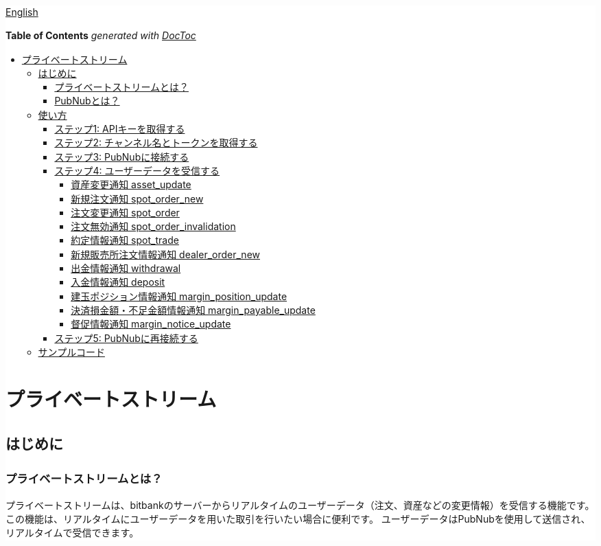 [English](private-stream.md)



**Table of Contents**  *generated with [DocToc](https://github.com/thlorenz/doctoc)*

- [プライベートストリーム](#%E3%83%97%E3%83%A9%E3%82%A4%E3%83%99%E3%83%BC%E3%83%88%E3%82%B9%E3%83%88%E3%83%AA%E3%83%BC%E3%83%A0)
  - [はじめに](#%E3%81%AF%E3%81%98%E3%82%81%E3%81%AB)
    - [プライベートストリームとは？](#%E3%83%97%E3%83%A9%E3%82%A4%E3%83%99%E3%83%BC%E3%83%88%E3%82%B9%E3%83%88%E3%83%AA%E3%83%BC%E3%83%A0%E3%81%A8%E3%81%AF)
    - [PubNubとは？](#pubnub%E3%81%A8%E3%81%AF)
  - [使い方](#%E4%BD%BF%E3%81%84%E6%96%B9)
    - [ステップ1: APIキーを取得する](#%E3%82%B9%E3%83%86%E3%83%83%E3%83%971-api%E3%82%AD%E3%83%BC%E3%82%92%E5%8F%96%E5%BE%97%E3%81%99%E3%82%8B)
    - [ステップ2: チャンネル名とトークンを取得する](#%E3%82%B9%E3%83%86%E3%83%83%E3%83%972-%E3%83%81%E3%83%A3%E3%83%B3%E3%83%8D%E3%83%AB%E5%90%8D%E3%81%A8%E3%83%88%E3%83%BC%E3%82%AF%E3%83%B3%E3%82%92%E5%8F%96%E5%BE%97%E3%81%99%E3%82%8B)
    - [ステップ3: PubNubに接続する](#%E3%82%B9%E3%83%86%E3%83%83%E3%83%973-pubnub%E3%81%AB%E6%8E%A5%E7%B6%9A%E3%81%99%E3%82%8B)
    - [ステップ4: ユーザーデータを受信する](#%E3%82%B9%E3%83%86%E3%83%83%E3%83%974-%E3%83%A6%E3%83%BC%E3%82%B6%E3%83%BC%E3%83%87%E3%83%BC%E3%82%BF%E3%82%92%E5%8F%97%E4%BF%A1%E3%81%99%E3%82%8B)
      - [資産変更通知 asset_update](#%E8%B3%87%E7%94%A3%E5%A4%89%E6%9B%B4%E9%80%9A%E7%9F%A5-asset_update)
      - [新規注文通知 spot_order_new](#%E6%96%B0%E8%A6%8F%E6%B3%A8%E6%96%87%E9%80%9A%E7%9F%A5-spot_order_new)
      - [注文変更通知 spot_order](#%E6%B3%A8%E6%96%87%E5%A4%89%E6%9B%B4%E9%80%9A%E7%9F%A5-spot_order)
      - [注文無効通知 spot_order_invalidation](#%E6%B3%A8%E6%96%87%E7%84%A1%E5%8A%B9%E9%80%9A%E7%9F%A5-spot_order_invalidation)
      - [約定情報通知 spot_trade](#%E7%B4%84%E5%AE%9A%E6%83%85%E5%A0%B1%E9%80%9A%E7%9F%A5-spot_trade)
      - [新規販売所注文情報通知 dealer_order_new](#%E6%96%B0%E8%A6%8F%E8%B2%A9%E5%A3%B2%E6%89%80%E6%B3%A8%E6%96%87%E6%83%85%E5%A0%B1%E9%80%9A%E7%9F%A5-dealer_order_new)
      - [出金情報通知 withdrawal](#%E5%87%BA%E9%87%91%E6%83%85%E5%A0%B1%E9%80%9A%E7%9F%A5-withdrawal)
      - [入金情報通知 deposit](#%E5%85%A5%E9%87%91%E6%83%85%E5%A0%B1%E9%80%9A%E7%9F%A5-deposit)
      - [建玉ポジション情報通知 margin_position_update](#%E5%BB%BA%E7%8E%89%E3%83%9D%E3%82%B8%E3%82%B7%E3%83%A7%E3%83%B3%E6%83%85%E5%A0%B1%E9%80%9A%E7%9F%A5-margin_position_update)
      - [決済損金額・不足金額情報通知 margin_payable_update](#%E6%B1%BA%E6%B8%88%E6%90%8D%E9%87%91%E9%A1%8D%E3%83%BB%E4%B8%8D%E8%B6%B3%E9%87%91%E9%A1%8D%E6%83%85%E5%A0%B1%E9%80%9A%E7%9F%A5-margin_payable_update)
      - [督促情報通知 margin_notice_update](#%E7%9D%A3%E4%BF%83%E6%83%85%E5%A0%B1%E9%80%9A%E7%9F%A5-margin_notice_update)
    - [ステップ5: PubNubに再接続する](#%E3%82%B9%E3%83%86%E3%83%83%E3%83%975-pubnub%E3%81%AB%E5%86%8D%E6%8E%A5%E7%B6%9A%E3%81%99%E3%82%8B)
  - [サンプルコード](#%E3%82%B5%E3%83%B3%E3%83%97%E3%83%AB%E3%82%B3%E3%83%BC%E3%83%89)



# プライベートストリーム

## はじめに

### プライベートストリームとは？

プライベートストリームは、bitbankのサーバーからリアルタイムのユーザーデータ（注文、資産などの変更情報）を受信する機能です。
この機能は、リアルタイムにユーザーデータを用いた取引を行いたい場合に便利です。
ユーザーデータはPubNubを使用して送信され、リアルタイムで受信できます。
